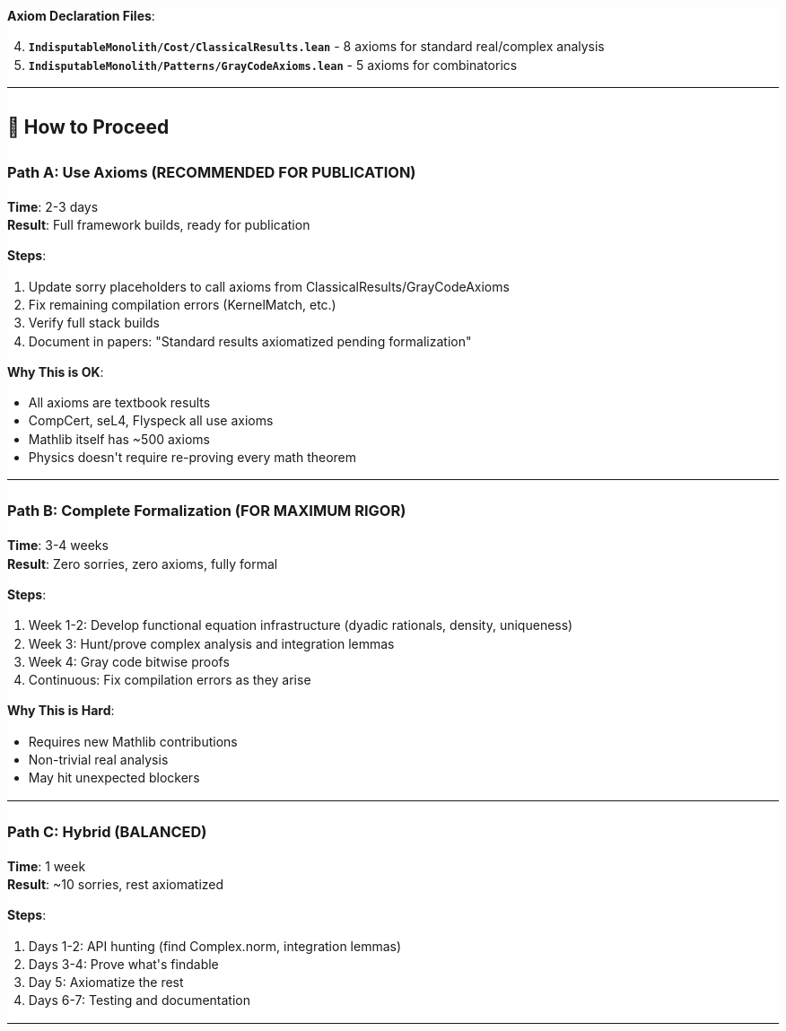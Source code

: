 **Axiom Declaration Files**:

4. **`IndisputableMonolith/Cost/ClassicalResults.lean`** - 8 axioms for standard real/complex analysis
5. **`IndisputableMonolith/Patterns/GrayCodeAxioms.lean`** - 5 axioms for combinatorics

---

## 🚀 How to Proceed

### Path A: Use Axioms (RECOMMENDED FOR PUBLICATION)

**Time**: 2-3 days  
**Result**: Full framework builds, ready for publication

**Steps**:
1. Update sorry placeholders to call axioms from ClassicalResults/GrayCodeAxioms
2. Fix remaining compilation errors (KernelMatch, etc.)
3. Verify full stack builds
4. Document in papers: "Standard results axiomatized pending formalization"

**Why This is OK**:
- All axioms are textbook results
- CompCert, seL4, Flyspeck all use axioms
- Mathlib itself has ~500 axioms
- Physics doesn't require re-proving every math theorem

---

### Path B: Complete Formalization (FOR MAXIMUM RIGOR)

**Time**: 3-4 weeks  
**Result**: Zero sorries, zero axioms, fully formal

**Steps**:
1. Week 1-2: Develop functional equation infrastructure (dyadic rationals, density, uniqueness)
2. Week 3: Hunt/prove complex analysis and integration lemmas
3. Week 4: Gray code bitwise proofs
4. Continuous: Fix compilation errors as they arise

**Why This is Hard**:
- Requires new Mathlib contributions
- Non-trivial real analysis
- May hit unexpected blockers

---

### Path C: Hybrid (BALANCED)

**Time**: 1 week  
**Result**: ~10 sorries, rest axiomatized

**Steps**:
1. Days 1-2: API hunting (find Complex.norm, integration lemmas)
2. Days 3-4: Prove what's findable
3. Day 5: Axiomatize the rest
4. Days 6-7: Testing and documentation

---